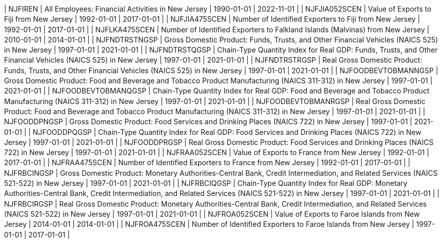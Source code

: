 | NJFIREN                | All Employees: Financial Activities in New Jersey                                                                                                                                                                             | 1990-01-01          | 2022-11-01        |
| NJFJIA052SCEN          | Value of Exports to Fiji from New Jersey                                                                                                                                                                                      | 1992-01-01          | 2017-01-01        |
| NJFJIA475SCEN          | Number of Identified Exporters to Fiji from New Jersey                                                                                                                                                                        | 1992-01-01          | 2017-01-01        |
| NJFLKA475SCEN          | Number of Identified Exporters to Falkland Islands (Malvinas) from New Jersey                                                                                                                                                 | 2010-01-01          | 2014-01-01        |
| NJFNDTRSTNGSP          | Gross Domestic Product: Funds, Trusts, and Other Financial Vehicles (NAICS 525) in New Jersey                                                                                                                                 | 1997-01-01          | 2021-01-01        |
| NJFNDTRSTQGSP          | Chain-Type Quantity Index for Real GDP: Funds, Trusts, and Other Financial Vehicles (NAICS 525) in New Jersey                                                                                                                 | 1997-01-01          | 2021-01-01        |
| NJFNDTRSTRGSP          | Real Gross Domestic Product: Funds, Trusts, and Other Financial Vehicles (NAICS 525) in New Jersey                                                                                                                            | 1997-01-01          | 2021-01-01        |
| NJFOODBEVTOBMANNGSP    | Gross Domestic Product: Food and Beverage and Tobacco Product Manufacturing (NAICS 311-312) in New Jersey                                                                                                                     | 1997-01-01          | 2021-01-01        |
| NJFOODBEVTOBMANQGSP    | Chain-Type Quantity Index for Real GDP: Food and Beverage and Tobacco Product Manufacturing (NAICS 311-312) in New Jersey                                                                                                     | 1997-01-01          | 2021-01-01        |
| NJFOODBEVTOBMANRGSP    | Real Gross Domestic Product: Food and Beverage and Tobacco Product Manufacturing (NAICS 311-312) in New Jersey                                                                                                                | 1997-01-01          | 2021-01-01        |
| NJFOODDPNGSP           | Gross Domestic Product: Food Services and Drinking Places (NAICS 722) in New Jersey                                                                                                                                           | 1997-01-01          | 2021-01-01        |
| NJFOODDPQGSP           | Chain-Type Quantity Index for Real GDP: Food Services and Drinking Places (NAICS 722) in New Jersey                                                                                                                           | 1997-01-01          | 2021-01-01        |
| NJFOODDPRGSP           | Real Gross Domestic Product: Food Services and Drinking Places (NAICS 722) in New Jersey                                                                                                                                      | 1997-01-01          | 2021-01-01        |
| NJFRAA052SCEN          | Value of Exports to France from New Jersey                                                                                                                                                                                    | 1992-01-01          | 2017-01-01        |
| NJFRAA475SCEN          | Number of Identified Exporters to France from New Jersey                                                                                                                                                                      | 1992-01-01          | 2017-01-01        |
| NJFRBCINGSP            | Gross Domestic Product: Monetary Authorities-Central Bank, Credit Intermediation, and Related Services (NAICS 521-522) in New Jersey                                                                                          | 1997-01-01          | 2021-01-01        |
| NJFRBCIQGSP            | Chain-Type Quantity Index for Real GDP: Monetary Authorities-Central Bank, Credit Intermediation, and Related Services (NAICS 521-522) in New Jersey                                                                          | 1997-01-01          | 2021-01-01        |
| NJFRBCIRGSP            | Real Gross Domestic Product: Monetary Authorities-Central Bank, Credit Intermediation, and Related Services (NAICS 521-522) in New Jersey                                                                                     | 1997-01-01          | 2021-01-01        |
| NJFROA052SCEN          | Value of Exports to Faroe Islands from New Jersey                                                                                                                                                                             | 2014-01-01          | 2014-01-01        |
| NJFROA475SCEN          | Number of Identified Exporters to Faroe Islands from New Jersey                                                                                                                                                               | 1997-01-01          | 2017-01-01        |